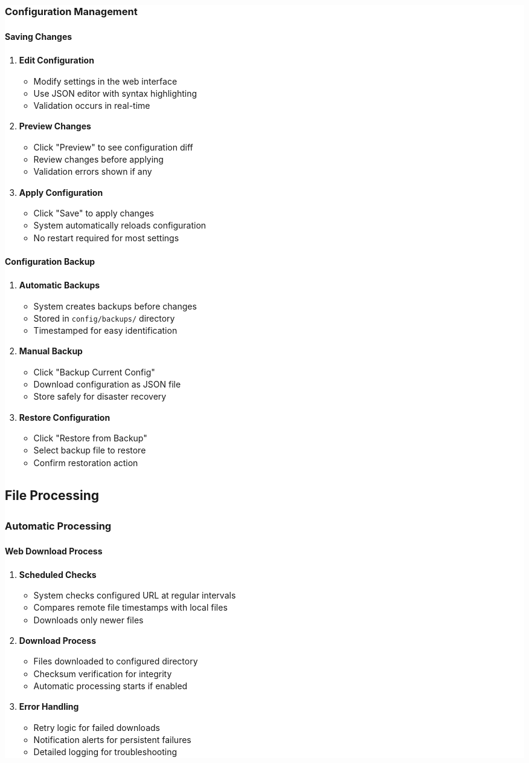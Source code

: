 ### Configuration Management

#### Saving Changes

1. **Edit Configuration**
   - Modify settings in the web interface
   - Use JSON editor with syntax highlighting
   - Validation occurs in real-time

2. **Preview Changes**
   - Click "Preview" to see configuration diff
   - Review changes before applying
   - Validation errors shown if any

3. **Apply Configuration**
   - Click "Save" to apply changes
   - System automatically reloads configuration
   - No restart required for most settings

#### Configuration Backup

1. **Automatic Backups**
   - System creates backups before changes
   - Stored in `config/backups/` directory
   - Timestamped for easy identification

2. **Manual Backup**
   - Click "Backup Current Config"
   - Download configuration as JSON file
   - Store safely for disaster recovery

3. **Restore Configuration**
   - Click "Restore from Backup"
   - Select backup file to restore
   - Confirm restoration action

## File Processing

### Automatic Processing

#### Web Download Process

1. **Scheduled Checks**
   - System checks configured URL at regular intervals
   - Compares remote file timestamps with local files
   - Downloads only newer files

2. **Download Process**
   - Files downloaded to configured directory
   - Checksum verification for integrity
   - Automatic processing starts if enabled

3. **Error Handling**
   - Retry logic for failed downloads
   - Notification alerts for persistent failures
   - Detailed logging for troubleshooting
